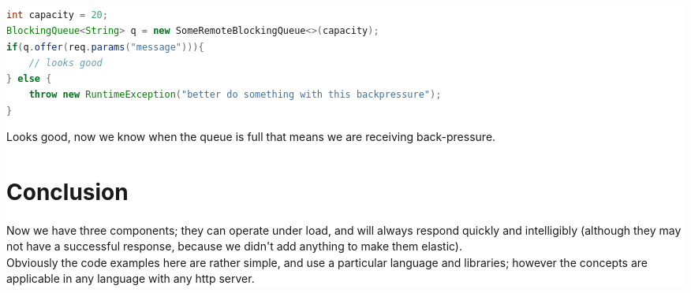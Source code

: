 ```java
int capacity = 20;
BlockingQueue<String> q = new SomeRemoteBlockingQueue<>(capacity);
if(q.offer(req.params("message"))){
    // looks good
} else {
    throw new RuntimeException("better do something with this backpressure");
}
```

Looks good, now we know when the queue is full that means we are receiving back-pressure.

# Conclusion

Now we have three components; they can operate under load, and will always respond quickly and intelligibly (although they may not have a successful response, because we didn't add anything to make them elastic).  
Obviously the code examples here are rather simple, and use a particular language and libraries; however the concepts are applicable in any language with any http server. 
